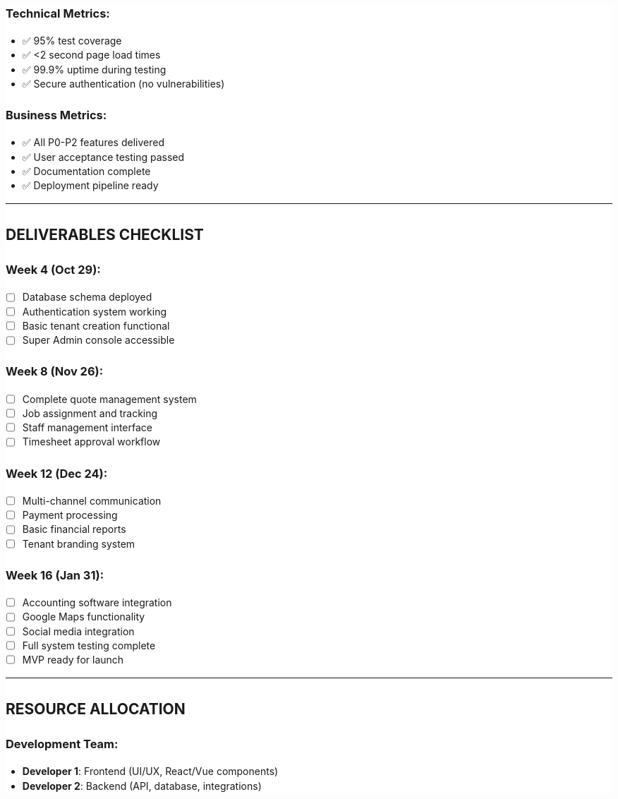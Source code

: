 ### **Technical Metrics:**
- ✅ 95% test coverage
- ✅ <2 second page load times
- ✅ 99.9% uptime during testing
- ✅ Secure authentication (no vulnerabilities)

### **Business Metrics:**
- ✅ All P0-P2 features delivered
- ✅ User acceptance testing passed
- ✅ Documentation complete
- ✅ Deployment pipeline ready

---

## **DELIVERABLES CHECKLIST**

### **Week 4 (Oct 29):**
- [ ] Database schema deployed
- [ ] Authentication system working
- [ ] Basic tenant creation functional
- [ ] Super Admin console accessible

### **Week 8 (Nov 26):**
- [ ] Complete quote management system
- [ ] Job assignment and tracking
- [ ] Staff management interface
- [ ] Timesheet approval workflow

### **Week 12 (Dec 24):**
- [ ] Multi-channel communication
- [ ] Payment processing
- [ ] Basic financial reports
- [ ] Tenant branding system

### **Week 16 (Jan 31):**
- [ ] Accounting software integration
- [ ] Google Maps functionality
- [ ] Social media integration
- [ ] Full system testing complete
- [ ] MVP ready for launch

---

## **RESOURCE ALLOCATION**

### **Development Team:**
- **Developer 1**: Frontend (UI/UX, React/Vue components)
- **Developer 2**: Backend (API, database, integrations)
